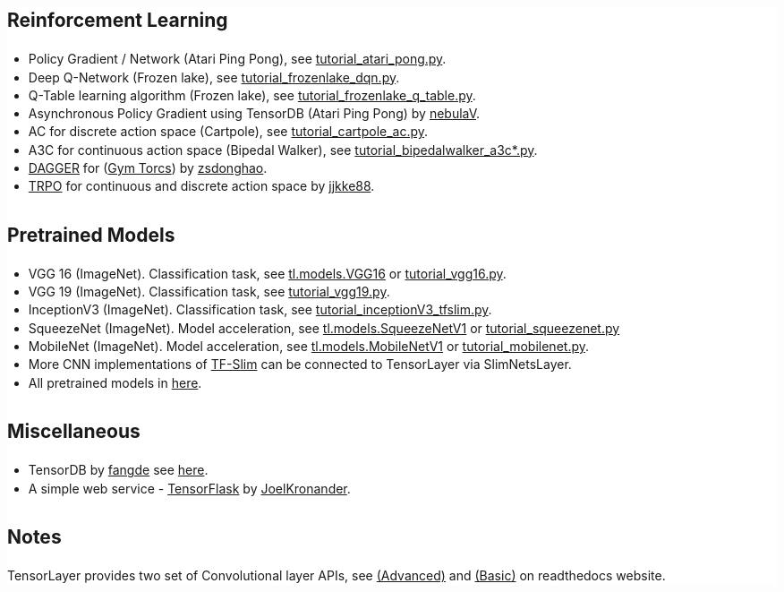 
## Reinforcement Learning
 - Policy Gradient / Network (Atari Ping Pong), see [tutorial\_atari_pong.py](https://github.com/zsdonghao/tensorlayer/blob/master/example/tutorial_atari_pong.py).
 - Deep Q-Network (Frozen lake), see [tutorial\_frozenlake_dqn.py](https://github.com/zsdonghao/tensorlayer/blob/master/example/tutorial_frozenlake_dqn.py).
 - Q-Table learning algorithm (Frozen lake), see [tutorial\_frozenlake\_q_table.py](https://github.com/zsdonghao/tensorlayer/blob/master/example/tutorial_frozenlake_q_table.py).
 - Asynchronous Policy Gradient using TensorDB (Atari Ping Pong) by [nebulaV](https://github.com/akaraspt/tl_paper).
 - AC for discrete action space (Cartpole), see [tutorial\_cartpole_ac.py](https://github.com/zsdonghao/tensorlayer/blob/master/example/tutorial_cartpole_ac.py).
 - A3C for continuous action space (Bipedal Walker), see [tutorial\_bipedalwalker_a3c*.py](https://github.com/zsdonghao/tensorlayer/blob/master/example/tutorial_bipedalwalker_a3c_continuous_action.py).
 - [DAGGER](https://www.cs.cmu.edu/%7Esross1/publications/Ross-AIStats11-NoRegret.pdf) for ([Gym Torcs](https://github.com/ugo-nama-kun/gym_torcs)) by [zsdonghao](https://github.com/zsdonghao/Imitation-Learning-Dagger-Torcs).
 - [TRPO](https://arxiv.org/abs/1502.05477) for continuous and discrete action space by [jjkke88](https://github.com/jjkke88/RL_toolbox).


## Pretrained Models
 - VGG 16 (ImageNet). Classification task, see [tl.models.VGG16](https://github.com/zsdonghao/tensorlayer/blob/master/example/tutorial_models_vgg16.py) or [tutorial_vgg16.py](https://github.com/zsdonghao/tensorlayer/blob/master/example/tutorial_vgg16.py).
 - VGG 19 (ImageNet). Classification task, see [tutorial_vgg19.py](https://github.com/zsdonghao/tensorlayer/blob/master/example/tutorial_vgg19.py).
 - InceptionV3 (ImageNet). Classification task, see [tutorial\_inceptionV3_tfslim.py](https://github.com/zsdonghao/tensorlayer/blob/master/example/tutorial_inceptionV3_tfslim.py).
 - SqueezeNet (ImageNet). Model acceleration, see [tl.models.SqueezeNetV1](https://github.com/zsdonghao/tensorlayer/blob/master/example/tutorial_models_squeezenetv1.py) or [tutorial_squeezenet.py](https://github.com/zsdonghao/tensorlayer/blob/master/example/tutorial_squeezenet.py)
 - MobileNet (ImageNet). Model acceleration, see [tl.models.MobileNetV1](https://github.com/tensorlayer/tensorlayer/blob/master/example/tutorial_models_mobilenetv1.py) or [tutorial_mobilenet.py](https://github.com/tensorlayer/tensorlayer/blob/master/example/tutorial_mobilenet.py).
 - More CNN implementations of [TF-Slim](https://github.com/tensorflow/models/tree/master/research/slim) can be connected to TensorLayer via SlimNetsLayer.
 - All pretrained models in [here](https://github.com/tensorlayer/pretrained-models).

## Miscellaneous
 - TensorDB by [fangde](https://github.com/fangde) see [here](https://github.com/akaraspt/tl_paper).
- A simple web service - [TensorFlask](https://github.com/JoelKronander/TensorFlask) by [JoelKronander](https://github.com/JoelKronander).


## Notes
TensorLayer provides two set of Convolutional layer APIs, see [(Advanced)](http://tensorlayer.readthedocs.io/en/latest/modules/layers.html#convolutional-layer-pro) and [(Basic)](http://tensorlayer.readthedocs.io/en/latest/modules/layers.html#convolutional-layer-simplified) on readthedocs website.
